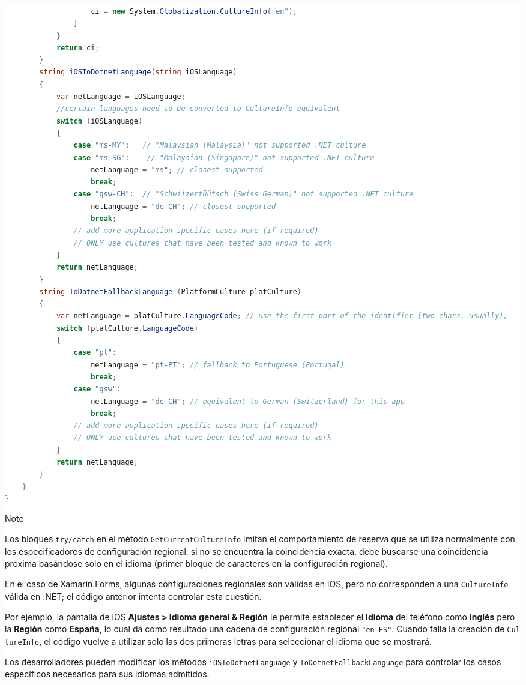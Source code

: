 ```csharp
                    ci = new System.Globalization.CultureInfo("en");
                }
            }
            return ci;
        }
        string iOSToDotnetLanguage(string iOSLanguage)
        {
            var netLanguage = iOSLanguage;
            //certain languages need to be converted to CultureInfo equivalent
            switch (iOSLanguage)
            {
                case "ms-MY":   // "Malaysian (Malaysia)" not supported .NET culture
                case "ms-SG":    // "Malaysian (Singapore)" not supported .NET culture
                    netLanguage = "ms"; // closest supported
                    break;
                case "gsw-CH":  // "Schwiizertüütsch (Swiss German)" not supported .NET culture
                    netLanguage = "de-CH"; // closest supported
                    break;
                // add more application-specific cases here (if required)
                // ONLY use cultures that have been tested and known to work
            }
            return netLanguage;
        }
        string ToDotnetFallbackLanguage (PlatformCulture platCulture)
        {
            var netLanguage = platCulture.LanguageCode; // use the first part of the identifier (two chars, usually);
            switch (platCulture.LanguageCode)
            {
                case "pt":
                    netLanguage = "pt-PT"; // fallback to Portuguese (Portugal)
                    break;
                case "gsw":
                    netLanguage = "de-CH"; // equivalent to German (Switzerland) for this app
                    break;
                // add more application-specific cases here (if required)
                // ONLY use cultures that have been tested and known to work
            }
            return netLanguage;
        }
    }
}
```

> [!NOTE]
> Los bloques `try/catch` en el método `GetCurrentCultureInfo` imitan el comportamiento de reserva que se utiliza normalmente con los especificadores de configuración regional: si no se encuentra la coincidencia exacta, debe buscarse una coincidencia próxima basándose solo en el idioma (primer bloque de caracteres en la configuración regional).
>
> En el caso de Xamarin.Forms, algunas configuraciones regionales son válidas en iOS, pero no corresponden a una `CultureInfo` válida en .NET; el código anterior intenta controlar esta cuestión.
>
> Por ejemplo, la pantalla de iOS **Ajustes > Idioma general &amp; Región**  le permite establecer el **Idioma** del teléfono como **inglés** pero la **Región** como **España**, lo cual da como resultado una cadena de configuración regional `"en-ES"`. Cuando falla la creación de `CultureInfo`, el código vuelve a utilizar solo las dos primeras letras para seleccionar el idioma que se mostrará.
>
> Los desarrolladores pueden modificar los métodos `iOSToDotnetLanguage` y `ToDotnetFallbackLanguage` para controlar los casos específicos necesarios para sus idiomas admitidos.
